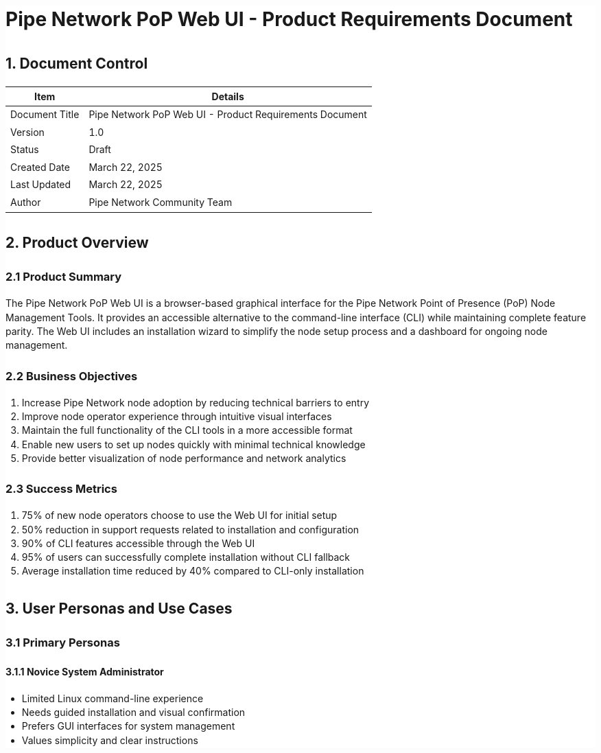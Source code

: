 # Pipe Network PoP Web UI - Product Requirements Document

## 1. Document Control

| Item | Details |
|------|---------|
| Document Title | Pipe Network PoP Web UI - Product Requirements Document |
| Version | 1.0 |
| Status | Draft |
| Created Date | March 22, 2025 |
| Last Updated | March 22, 2025 |
| Author | Pipe Network Community Team |

## 2. Product Overview

### 2.1 Product Summary

The Pipe Network PoP Web UI is a browser-based graphical interface for the Pipe Network Point of Presence (PoP) Node Management Tools. It provides an accessible alternative to the command-line interface (CLI) while maintaining complete feature parity. The Web UI includes an installation wizard to simplify the node setup process and a dashboard for ongoing node management.

### 2.2 Business Objectives

1. Increase Pipe Network node adoption by reducing technical barriers to entry
2. Improve node operator experience through intuitive visual interfaces
3. Maintain the full functionality of the CLI tools in a more accessible format
4. Enable new users to set up nodes quickly with minimal technical knowledge
5. Provide better visualization of node performance and network analytics

### 2.3 Success Metrics

1. 75% of new node operators choose to use the Web UI for initial setup
2. 50% reduction in support requests related to installation and configuration
3. 90% of CLI features accessible through the Web UI
4. 95% of users can successfully complete installation without CLI fallback
5. Average installation time reduced by 40% compared to CLI-only installation

## 3. User Personas and Use Cases

### 3.1 Primary Personas

#### 3.1.1 Novice System Administrator
- Limited Linux command-line experience
- Needs guided installation and visual confirmation
- Prefers GUI interfaces for system management
- Values simplicity and clear instructions
